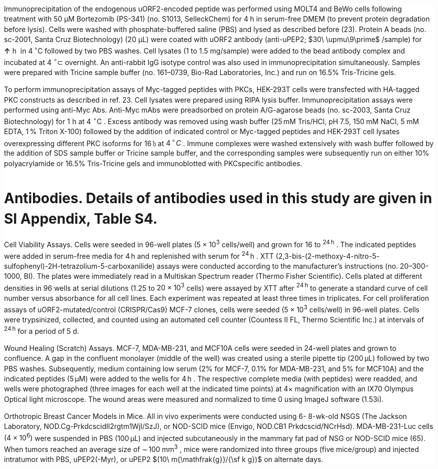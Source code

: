 Immunoprecipitation of the endogenous uORF2-encoded peptide was performed using MOLT4 and BeWo cells following treatment with $50~\upmu\mathsf{M}$ Bortezomib (PS-341) (no. S1013, SelleckChem) for $4\;\mathrm{h}$ in serum-free DMEM (to prevent protein degradation before lysis). Cells were washed with phosphate-buffered saline (PBS) and lysed as described before (23). Protein A beads (no. sc-2001, Santa Cruz Biotechnology) $(20\ \upmu\mathrm{L})$ were coated with uORF2 antibody (anti-uPEP2; $30\ \upmu\9\prime$ /sample) for $\boldsymbol{\uparrow}\boldsymbol{\mathrm{~h~}}$ in $4\,^{\circ}\mathsf{C}$ followed by two PBS washes. Cell lysates (1 to 1.5 mg/sample) were added to the bead antibody complex and incubated at $4~^{\circ}\subset$ overnight. An anti-rabbit IgG isotype control was also used in immunoprecipitation simultaneously. Samples were prepared with Tricine sample buffer (no. 161–0739, Bio-Rad Laboratories, Inc.) and run on $16.5\%$ Tris-Tricine gels.  

To perform immunoprecipitation assays of Myc-tagged peptides with PKCs, HEK-293T cells were transfected with HA-tagged PKC constructs as described in ref. 23. Cell lysates were prepared using RIPA lysis buffer. Immunoprecipitation assays were performed using anti-Myc Abs. Anti-Myc mAbs were preadsorbed on protein A/G-agarose beads (no. sc-2003, Santa Cruz Biotechnology) for $1\,\,\mathrm{h}$ at $4~{}^{\circ}\mathsf{C}$ . Excess antibody was removed using wash buffer $(25\,\mathsf{m M}$ Tris/HCl, pH 7.5, $150\;\mathsf{m M}$ NaCl, $5\;\mathrm{mM}$ EDTA, $1\,\%$ Triton X-100) followed by the addition of indicated control or Myc-tagged peptides and HEK-293T cell lysates overexpressing different PKC isoforms for $16\,\mathfrak{h}$ at $4\,^{\circ}\!C$ . Immune complexes were washed extensively with wash buffer followed by the addition of SDS sample buffer or Tricine sample buffer, and the corresponding samples were subsequently run on either $10\%$ polyacrylamide or $16.5\%$ Tris-Tricine gels and immunoblotted with PKCspecific antibodies.  

# Antibodies. Details of antibodies used in this study are given in SI Appendix, Table S4.  

Cell Viability Assays. Cells were seeded in 96-well plates $(5\times10^{3}$ cells/well) and grown for 16 to $^{24\,\mathrm{h}}$ . The indicated peptides were added in serum-free media for $4\,\mathrm{h}$ and replenished with serum for $^{24}\,\mathrm{h}$ . XTT (2,3-bis-(2-methoxy-4-nitro-5- sulfophenyl)-2H-tetrazolium-5-carboxanilide) assays were conducted according to the manufacturer’s instructions (no. 20–300-1000, BI). The plates were immediately read in a Multiskan Spectrum reader (Thermo Fisher Scientific). Cells plated at different densities in 96 wells at serial dilutions (1.25 to $20\times10^{3}$ cells) were assayed by XTT after $^{24\,\mathrm{h}}$ to generate a standard curve of cell number versus absorbance for all cell lines. Each experiment was repeated at least three times in triplicates. For cell proliferation assays of uORF2-mutated/control (CRISPR/Cas9) MCF-7 clones, cells were seeded $(5\times10^{3}$ cells/well) in 96-well plates. Cells were trypsinized, collected, and counted using an automated cell counter (Countess II FL, Thermo Scientific Inc.) at intervals of $^{24\,\mathrm{h}}$ for a period of 5 d.  

Wound Healing (Scratch) Assays. MCF-7, MDA-MB-231, and MCF10A cells were seeded in 24-well plates and grown to confluence. A gap in the confluent monolayer (middle of the well) was created using a sterile pipette tip $(200\,\upmu\mathrm{L})$ followed by two PBS washes. Subsequently, medium containing low serum $(2\%$ for MCF-7, $0.1\%$ for MDA-MB-231, and $5\%$ for MCF10A) and the indicated peptides $(5\,\upmu\mathsf{M})$ were added to the wells for $4\,\mathrm{h}$ . The respective complete media (with peptides) were readded, and wells were photographed (three images for each well at the indicated time points) at $4\times$ magnification with an IX70 Olympus Optical light microscope. The wound areas were measured and normalized to time 0 using ImageJ software (1.53i).  

Orthotropic Breast Cancer Models in Mice. All in vivo experiments were conducted using 6- 8-wk-old NSGS (The Jackson Laboratory, NOD.Cg-PrkdcscidIl2rgtm1Wjl/SzJ), or NOD-SCID mice (Envigo, NOD.CB1 Prkdcscid/NCrHsd). MDA-MB-231-Luc cells $(4\times10^{6})$ were suspended in PBS $(100\,\upmu\mathrm{L})$ and injected subcutaneously in the mammary fat pad of NSG or NOD-SCID mice (65). When tumors reached an average size of $\sim\!100\;\mathsf{m m}^{3}$ , mice were randomized into three groups (five mice/group) and injected intratumor with PBS, uPEP2(-Myr), or uPEP2 $(10\ m{\mathfrak{g}}/{\sf k g})$ on alternate days.  
